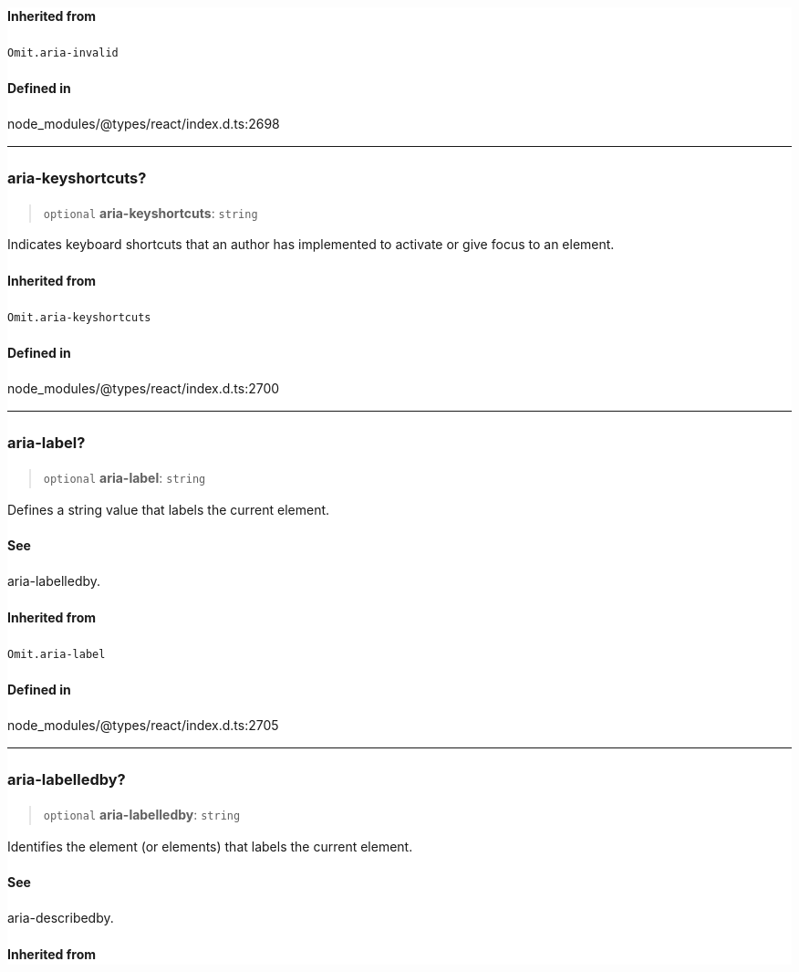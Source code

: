 #### Inherited from

`Omit.aria-invalid`

#### Defined in

node\_modules/@types/react/index.d.ts:2698

***

### aria-keyshortcuts?

> `optional` **aria-keyshortcuts**: `string`

Indicates keyboard shortcuts that an author has implemented to activate or give focus to an element.

#### Inherited from

`Omit.aria-keyshortcuts`

#### Defined in

node\_modules/@types/react/index.d.ts:2700

***

### aria-label?

> `optional` **aria-label**: `string`

Defines a string value that labels the current element.

#### See

aria-labelledby.

#### Inherited from

`Omit.aria-label`

#### Defined in

node\_modules/@types/react/index.d.ts:2705

***

### aria-labelledby?

> `optional` **aria-labelledby**: `string`

Identifies the element (or elements) that labels the current element.

#### See

aria-describedby.

#### Inherited from
